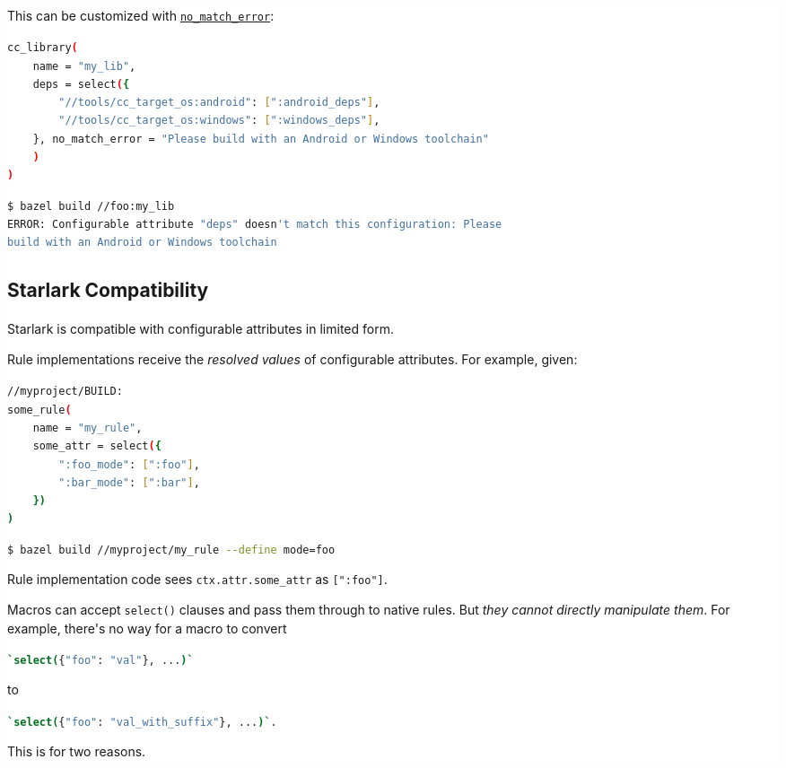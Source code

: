 This can be customized with [`no_match_error`](be/functions.html#select):

```sh
cc_library(
    name = "my_lib",
    deps = select({
        "//tools/cc_target_os:android": [":android_deps"],
        "//tools/cc_target_os:windows": [":windows_deps"],
    }, no_match_error = "Please build with an Android or Windows toolchain"
    )
)
```

```sh
$ bazel build //foo:my_lib
ERROR: Configurable attribute "deps" doesn't match this configuration: Please
build with an Android or Windows toolchain
```

## <a name="starlark"></a>Starlark Compatibility
Starlark is compatible with configurable attributes in limited form.

Rule implementations receive the *resolved values* of configurable
attributes. For example, given:

```sh
//myproject/BUILD:
some_rule(
    name = "my_rule",
    some_attr = select({
        ":foo_mode": [":foo"],
        ":bar_mode": [":bar"],
    })
)
```

```sh
$ bazel build //myproject/my_rule --define mode=foo
```

Rule implementation code sees `ctx.attr.some_attr` as `[":foo"]`.

Macros can accept `select()` clauses and pass them through to native
rules. But *they cannot directly manipulate them*. For example, there's no way
for a macro to convert

```sh
`select({"foo": "val"}, ...)`
```

to

```sh
`select({"foo": "val_with_suffix"}, ...)`.
```

This is for two reasons.
